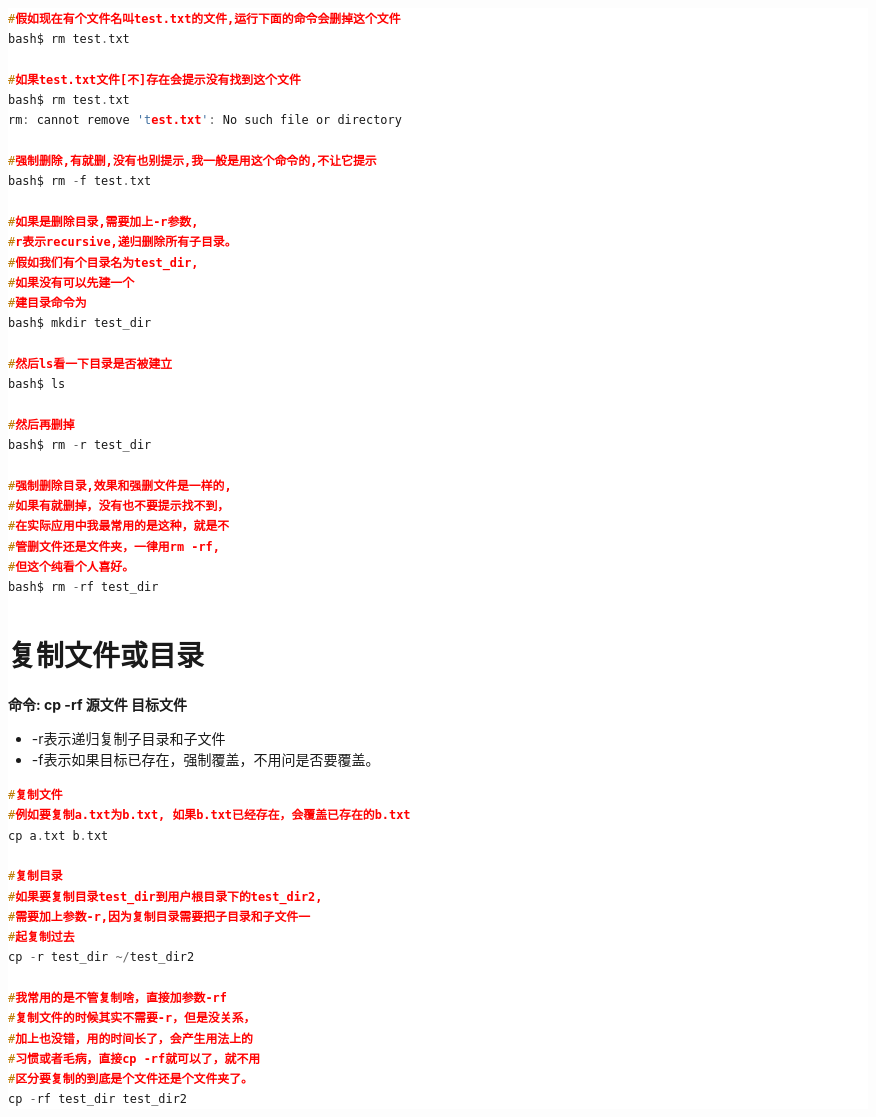 ``` c
#假如现在有个文件名叫test.txt的文件,运行下面的命令会删掉这个文件
bash$ rm test.txt

#如果test.txt文件[不]存在会提示没有找到这个文件
bash$ rm test.txt
rm: cannot remove 'test.txt': No such file or directory

#强制删除,有就删,没有也别提示,我一般是用这个命令的,不让它提示
bash$ rm -f test.txt

#如果是删除目录,需要加上-r参数,
#r表示recursive,递归删除所有子目录。
#假如我们有个目录名为test_dir,
#如果没有可以先建一个
#建目录命令为
bash$ mkdir test_dir

#然后ls看一下目录是否被建立
bash$ ls

#然后再删掉
bash$ rm -r test_dir

#强制删除目录,效果和强删文件是一样的,
#如果有就删掉，没有也不要提示找不到，
#在实际应用中我最常用的是这种，就是不
#管删文件还是文件夹，一律用rm -rf,
#但这个纯看个人喜好。
bash$ rm -rf test_dir
```


# 复制文件或目录
**命令: cp -rf 源文件 目标文件**  
* -r表示递归复制子目录和子文件
* -f表示如果目标已存在，强制覆盖，不用问是否要覆盖。
``` c
#复制文件
#例如要复制a.txt为b.txt, 如果b.txt已经存在，会覆盖已存在的b.txt
cp a.txt b.txt

#复制目录
#如果要复制目录test_dir到用户根目录下的test_dir2,
#需要加上参数-r,因为复制目录需要把子目录和子文件一
#起复制过去
cp -r test_dir ~/test_dir2

#我常用的是不管复制啥，直接加参数-rf
#复制文件的时候其实不需要-r，但是没关系，
#加上也没错，用的时间长了，会产生用法上的
#习惯或者毛病，直接cp -rf就可以了，就不用
#区分要复制的到底是个文件还是个文件夹了。  
cp -rf test_dir test_dir2
```
